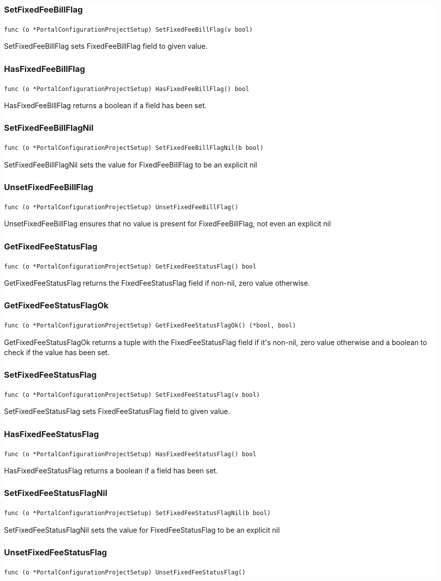 ### SetFixedFeeBillFlag

`func (o *PortalConfigurationProjectSetup) SetFixedFeeBillFlag(v bool)`

SetFixedFeeBillFlag sets FixedFeeBillFlag field to given value.

### HasFixedFeeBillFlag

`func (o *PortalConfigurationProjectSetup) HasFixedFeeBillFlag() bool`

HasFixedFeeBillFlag returns a boolean if a field has been set.

### SetFixedFeeBillFlagNil

`func (o *PortalConfigurationProjectSetup) SetFixedFeeBillFlagNil(b bool)`

 SetFixedFeeBillFlagNil sets the value for FixedFeeBillFlag to be an explicit nil

### UnsetFixedFeeBillFlag
`func (o *PortalConfigurationProjectSetup) UnsetFixedFeeBillFlag()`

UnsetFixedFeeBillFlag ensures that no value is present for FixedFeeBillFlag, not even an explicit nil
### GetFixedFeeStatusFlag

`func (o *PortalConfigurationProjectSetup) GetFixedFeeStatusFlag() bool`

GetFixedFeeStatusFlag returns the FixedFeeStatusFlag field if non-nil, zero value otherwise.

### GetFixedFeeStatusFlagOk

`func (o *PortalConfigurationProjectSetup) GetFixedFeeStatusFlagOk() (*bool, bool)`

GetFixedFeeStatusFlagOk returns a tuple with the FixedFeeStatusFlag field if it's non-nil, zero value otherwise
and a boolean to check if the value has been set.

### SetFixedFeeStatusFlag

`func (o *PortalConfigurationProjectSetup) SetFixedFeeStatusFlag(v bool)`

SetFixedFeeStatusFlag sets FixedFeeStatusFlag field to given value.

### HasFixedFeeStatusFlag

`func (o *PortalConfigurationProjectSetup) HasFixedFeeStatusFlag() bool`

HasFixedFeeStatusFlag returns a boolean if a field has been set.

### SetFixedFeeStatusFlagNil

`func (o *PortalConfigurationProjectSetup) SetFixedFeeStatusFlagNil(b bool)`

 SetFixedFeeStatusFlagNil sets the value for FixedFeeStatusFlag to be an explicit nil

### UnsetFixedFeeStatusFlag
`func (o *PortalConfigurationProjectSetup) UnsetFixedFeeStatusFlag()`
